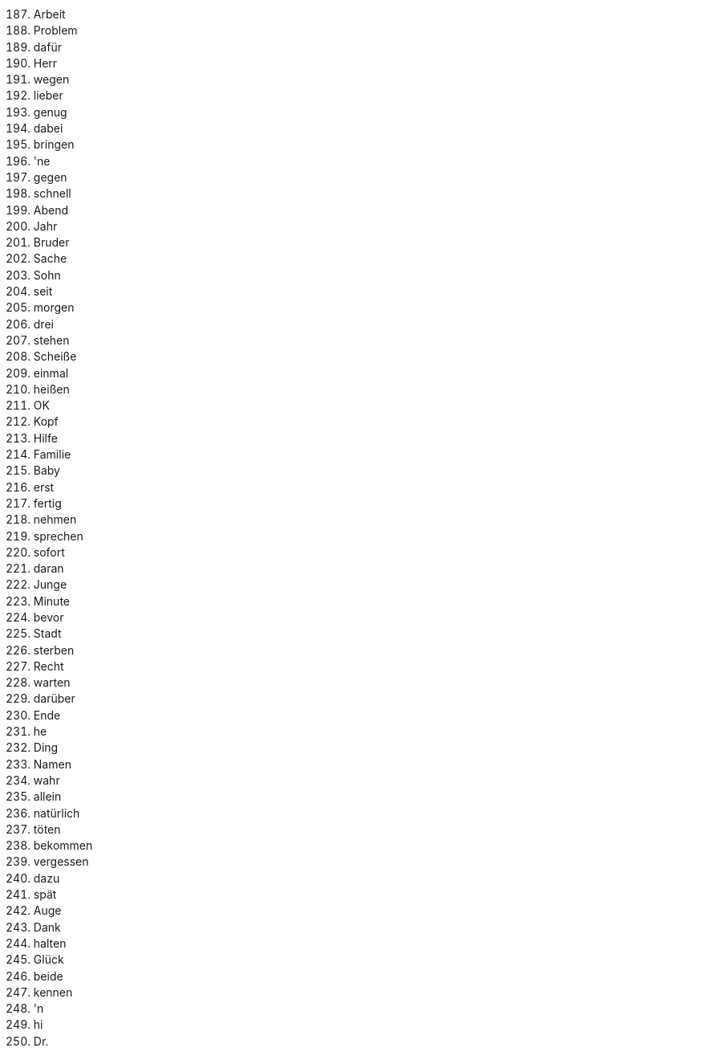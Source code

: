 187. Arbeit
188. Problem
189. dafür
190. Herr
191. wegen
192. lieber
193. genug
194. dabei
195. bringen
196. 'ne
197. gegen
198. schnell
199. Abend
200. Jahr
201. Bruder
202. Sache
203. Sohn
204. seit
205. morgen
206. drei
207. stehen
208. Scheiße
209. einmal
210. heißen
211. OK
212. Kopf
213. Hilfe
214. Familie
215. Baby
216. erst
217. fertig
218. nehmen
219. sprechen
220. sofort
221. daran
222. Junge
223. Minute
224. bevor
225. Stadt
226. sterben
227. Recht
228. warten
229. darüber
230. Ende
231. he
232. Ding
233. Namen
234. wahr
235. allein
236. natürlich
237. töten
238. bekommen
239. vergessen
240. dazu
241. spät
242. Auge
243. Dank
244. halten
245. Glück
246. beide
247. kennen
248. 'n
249. hi
250. Dr.